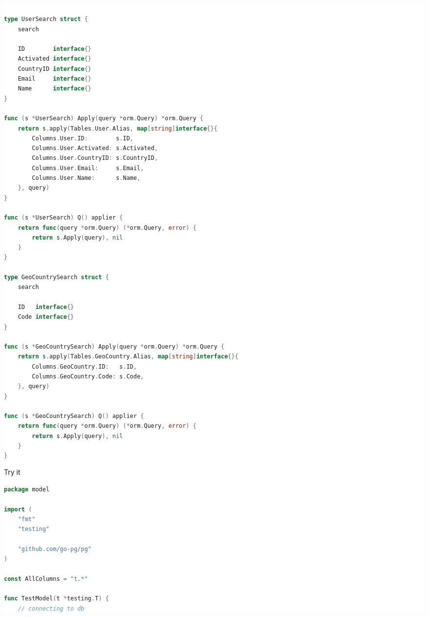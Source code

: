 ```go

type UserSearch struct {
	search

	ID        interface{}
	Activated interface{}
	CountryID interface{}
	Email     interface{}
	Name      interface{}
}

func (s *UserSearch) Apply(query *orm.Query) *orm.Query {
	return s.apply(Tables.User.Alias, map[string]interface{}{
		Columns.User.ID:        s.ID,
		Columns.User.Activated: s.Activated,
		Columns.User.CountryID: s.CountryID,
		Columns.User.Email:     s.Email,
		Columns.User.Name:      s.Name,
	}, query)
}

func (s *UserSearch) Q() applier {
	return func(query *orm.Query) (*orm.Query, error) {
		return s.Apply(query), nil
	}
}

type GeoCountrySearch struct {
	search

	ID   interface{}
	Code interface{}
}

func (s *GeoCountrySearch) Apply(query *orm.Query) *orm.Query {
	return s.apply(Tables.GeoCountry.Alias, map[string]interface{}{
		Columns.GeoCountry.ID:   s.ID,
		Columns.GeoCountry.Code: s.Code,
	}, query)
}

func (s *GeoCountrySearch) Q() applier {
	return func(query *orm.Query) (*orm.Query, error) {
		return s.Apply(query), nil
	}
}
``` 

Try it

```go
package model

import (
	"fmt"
	"testing"

	"github.com/go-pg/pg"
)

const AllColumns = "t.*"

func TestModel(t *testing.T) {
	// connecting to db
```